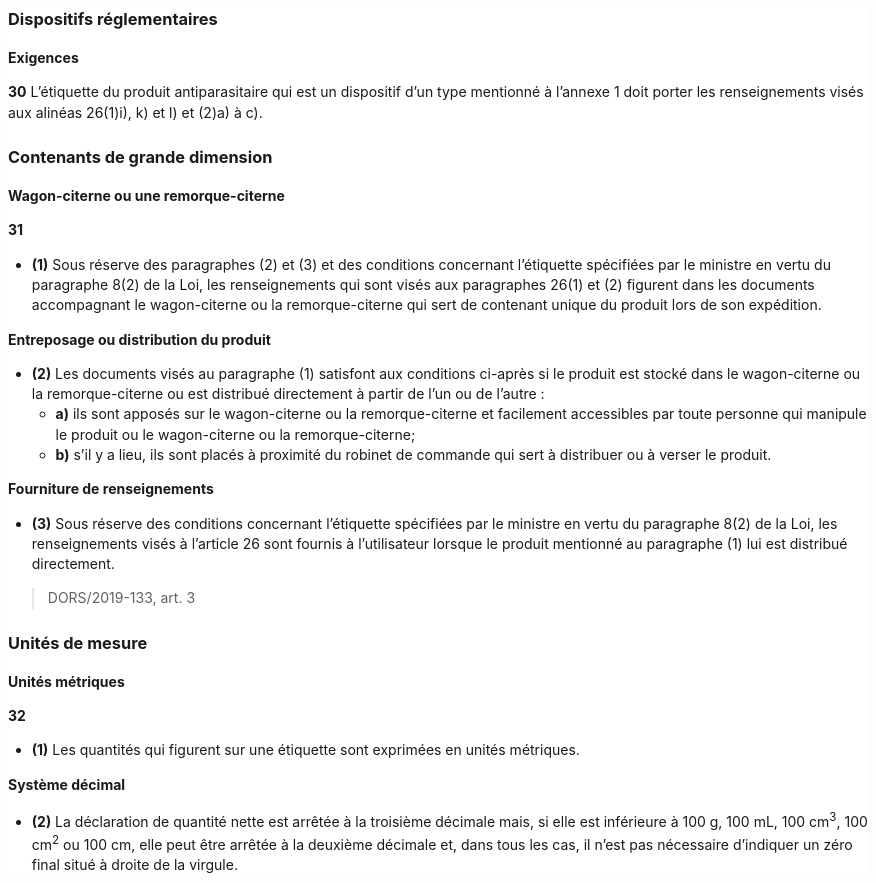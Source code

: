 


### Dispositifs réglementaires



**Exigences**

**30** L’étiquette du produit antiparasitaire qui est un dispositif d’un type mentionné à l’annexe 1 doit porter les renseignements visés aux alinéas 26(1)i), k) et l) et (2)a) à c).




### Contenants de grande dimension



**Wagon-citerne ou une remorque-citerne**

**31** 

- **(1)** Sous réserve des paragraphes (2) et (3) et des conditions concernant l’étiquette spécifiées par le ministre en vertu du paragraphe 8(2) de la Loi, les renseignements qui sont visés aux paragraphes 26(1) et (2) figurent dans les documents accompagnant le wagon-citerne ou la remorque-citerne qui sert de contenant unique du produit lors de son expédition.

**Entreposage ou distribution du produit**

- **(2)** Les documents visés au paragraphe (1) satisfont aux conditions ci-après si le produit est stocké dans le wagon-citerne ou la remorque-citerne ou est distribué directement à partir de l’un ou de l’autre :
	- **a)** ils sont apposés sur le wagon-citerne ou la remorque-citerne et facilement accessibles par toute personne qui manipule le produit ou le wagon-citerne ou la remorque-citerne;
	- **b)** s’il y a lieu, ils sont placés à proximité du robinet de commande qui sert à distribuer ou à verser le produit.

**Fourniture de renseignements**

- **(3)** Sous réserve des conditions concernant l’étiquette spécifiées par le ministre en vertu du paragraphe 8(2) de la Loi, les renseignements visés à l’article 26 sont fournis à l’utilisateur lorsque le produit mentionné au paragraphe (1) lui est distribué directement.
> DORS/2019-133, art. 3





### Unités de mesure



**Unités métriques**

**32** 

- **(1)** Les quantités qui figurent sur une étiquette sont exprimées en unités métriques.

**Système décimal**

- **(2)** La déclaration de quantité nette est arrêtée à la troisième décimale mais, si elle est inférieure à 100 g, 100 mL, 100 cm<sup>3</sup>, 100 cm<sup>2</sup> ou 100 cm, elle peut être arrêtée à la deuxième décimale et, dans tous les cas, il n’est pas nécessaire d’indiquer un zéro final situé à droite de la virgule.
